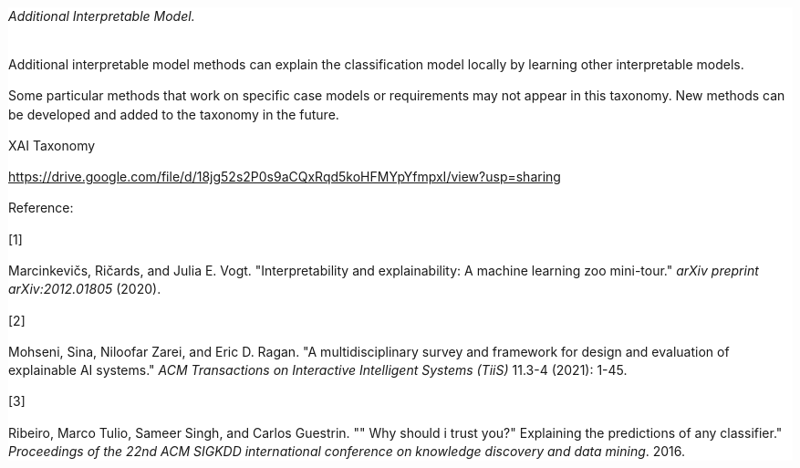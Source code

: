 ###### Additional Interpretable Model.

Additional interpretable model methods can explain the classification model locally by learning other interpretable models.

Some particular methods that work on specific case models or requirements may not appear in this taxonomy. New methods can be developed and added to the taxonomy in the future.

XAI Taxonomy

https://drive.google.com/file/d/18jg52s2P0s9aCQxRqd5koHFMYpYfmpxI/view?usp=sharing


Reference:

[1]

Marcinkevičs, Ričards, and Julia E. Vogt. "Interpretability and explainability: A machine learning zoo mini-tour." *arXiv preprint arXiv:2012.01805* (2020).

[2]

Mohseni, Sina, Niloofar Zarei, and Eric D. Ragan. "A multidisciplinary survey and framework for design and evaluation of explainable AI systems." *ACM Transactions on Interactive Intelligent Systems (TiiS)* 11.3-4 (2021): 1-45.

[3]

Ribeiro, Marco Tulio, Sameer Singh, and Carlos Guestrin. "" Why should i trust you?" Explaining the predictions of any classifier." *Proceedings of the 22nd ACM SIGKDD international conference on knowledge discovery and data mining*. 2016.